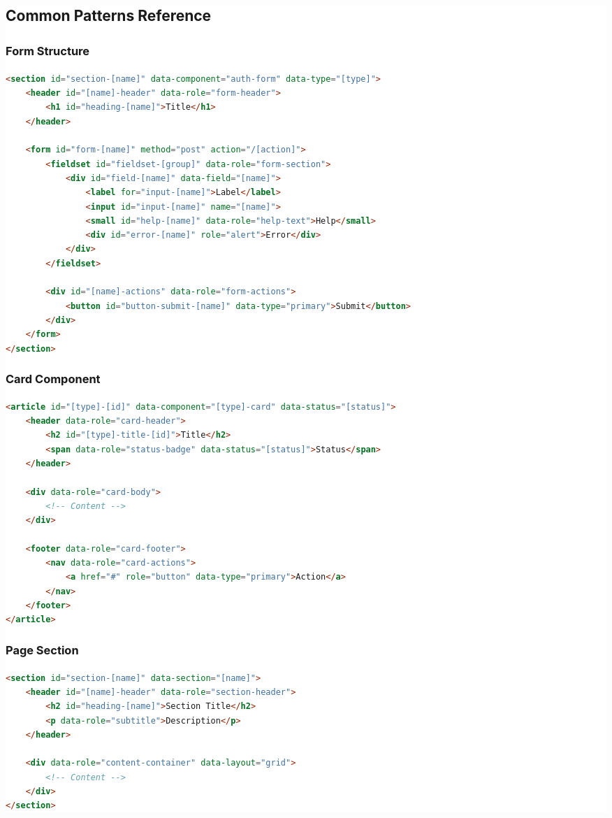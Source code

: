 ## Common Patterns Reference

### Form Structure
```html
<section id="section-[name]" data-component="auth-form" data-type="[type]">
    <header id="[name]-header" data-role="form-header">
        <h1 id="heading-[name]">Title</h1>
    </header>
    
    <form id="form-[name]" method="post" action="/[action]">
        <fieldset id="fieldset-[group]" data-role="form-section">
            <div id="field-[name]" data-field="[name]">
                <label for="input-[name]">Label</label>
                <input id="input-[name]" name="[name]">
                <small id="help-[name]" data-role="help-text">Help</small>
                <div id="error-[name]" role="alert">Error</div>
            </div>
        </fieldset>
        
        <div id="[name]-actions" data-role="form-actions">
            <button id="button-submit-[name]" data-type="primary">Submit</button>
        </div>
    </form>
</section>
```

### Card Component
```html
<article id="[type]-[id]" data-component="[type]-card" data-status="[status]">
    <header data-role="card-header">
        <h2 id="[type]-title-[id]">Title</h2>
        <span data-role="status-badge" data-status="[status]">Status</span>
    </header>
    
    <div data-role="card-body">
        <!-- Content -->
    </div>
    
    <footer data-role="card-footer">
        <nav data-role="card-actions">
            <a href="#" role="button" data-type="primary">Action</a>
        </nav>
    </footer>
</article>
```

### Page Section
```html
<section id="section-[name]" data-section="[name]">
    <header id="[name]-header" data-role="section-header">
        <h2 id="heading-[name]">Section Title</h2>
        <p data-role="subtitle">Description</p>
    </header>
    
    <div data-role="content-container" data-layout="grid">
        <!-- Content -->
    </div>
</section>
```
